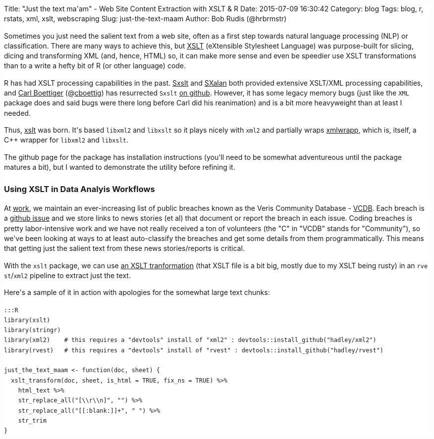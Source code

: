 Title: "Just the text ma'am" - Web Site Content Extraction with XSLT & R
Date: 2015-07-09 16:30:42
Category: blog
Tags: blog, r, rstats, xml, xslt, webscraping
Slug: just-the-text-maam
Author: Bob Rudis (@hrbrmstr)

Sometimes you just need the salient text from a web site, often as a first step towards natural language processing (NLP) or classification. There are many ways to achieve this, but [XSLT](http://www.w3.org/TR/xslt) (eXtensible Stylesheet Language) was purpose-built for slicing, dicing and transforming XML (and, hence, HTML) so, it can make more sense and even be speedier use XSLT transformations than to a write a hefty bit of R (or other language) code. 

R has had XSLT processing capabilities in the past. [Sxslt](http://www.omegahat.org/Sxslt/) and [SXalan](http://www.omegahat.org/SXalan/) both provided extensive XSLT/XML processing capabilities, and [Carl Boettiger](http://www.carlboettiger.info/) (@[cboettig](http://twitter.com/cboettig)) has resurrected `Sxslt` [on github](https://github.com/cboettig/Sxslt). However, it has some legacy memory bugs (just like the `XML` package does and said bugs were there long before Carl did his reanimation) and is a bit more heavyweight than at least I needed.

Thus, [xslt](https://github.com/hrbrmstr/xslt) was born. It's based `libxml2` and `libxslt` so it plays nicely with `xml2` and partially wraps [xmlwrapp](http://vslavik.github.io/xmlwrapp/), which is, itself, a C++ wrapper for `libxml2` and `libxslt`.

The github page for the package has installation instructions (you'll need to be somewhat adventureous until the package matures a bit), but I wanted to demonstrate the utility before refining it.

### Using XSLT in Data Analyis Workflows

At [work](verizonenterprise.com/DBIR/2015/), we maintain an ever-increasing list of public breaches known as the Veris Community Database - [VCDB](https://github.com/vz-risk/vcdb). Each breach is a [github issue](https://github.com/vz-risk/vcdb/issues) and we store links to news stories (et al) that document or report the breach in each issue. Coding breaches is pretty labor-intensive work and we have not really received a ton of volunteers (the "C" in "VCDB" stands for "Community"), so we've been looking at ways to at least auto-classify the breaches and get some details from them programmatically. This means that getting just the salient text from these news stories/reports is critical.

With the `xslt` package, we can use [an XSLT tranformation](http://dds.ec/dl/justthetext.xslt) (that XSLT file is a bit big, mostly due to my XSLT being rusty) in an `rvest`/`xml2` pipeline to extract just the text.

Here's a sample of it in action with apologies for the somewhat large text chunks:

    :::R
    library(xslt)
    library(stringr)
    library(xml2)    # this requires a "devtools" install of "xml2" : devtools::install_github("hadley/xml2")
    library(rvest)   # this requires a "devtools" install of "rvest" : devtools::install_github("hadley/rvest")

    just_the_text_maam <- function(doc, sheet) {
      xslt_transform(doc, sheet, is_html = TRUE, fix_ns = TRUE) %>%
        html_text %>%
        str_replace_all("[\\r\\n]", "") %>%
        str_replace_all("[[:blank:]]+", " ") %>%
        str_trim
    }
